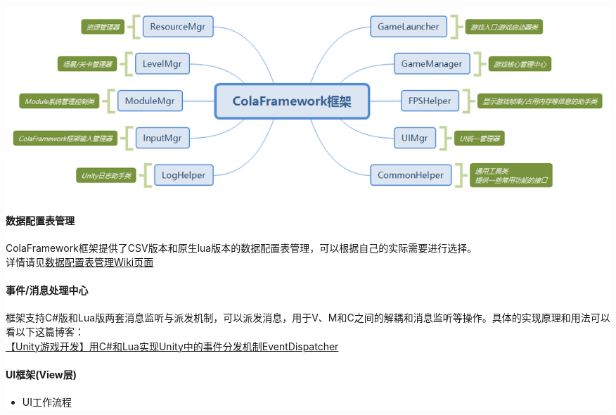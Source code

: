 ![](./Doc/image/ColaFramework框架核心类.png)  

#### 数据配置表管理   
ColaFramework框架提供了CSV版本和原生lua版本的数据配置表管理，可以根据自己的实际需要进行选择。  
详情请见[数据配置表管理Wiki页面](https://github.com/XINCGer/ColaFrameWork/wiki/%E6%95%B0%E6%8D%AE%E9%85%8D%E7%BD%AE%E8%A1%A8%E7%AE%A1%E7%90%86)  

#### 事件/消息处理中心
框架支持C#版和Lua版两套消息监听与派发机制，可以派发消息，用于V、M和C之间的解耦和消息监听等操作。具体的实现原理和用法可以看以下这篇博客：  
[【Unity游戏开发】用C#和Lua实现Unity中的事件分发机制EventDispatcher](https://www.cnblogs.com/msxh/p/9539231.html)  

#### UI框架(View层)   
* UI工作流程  